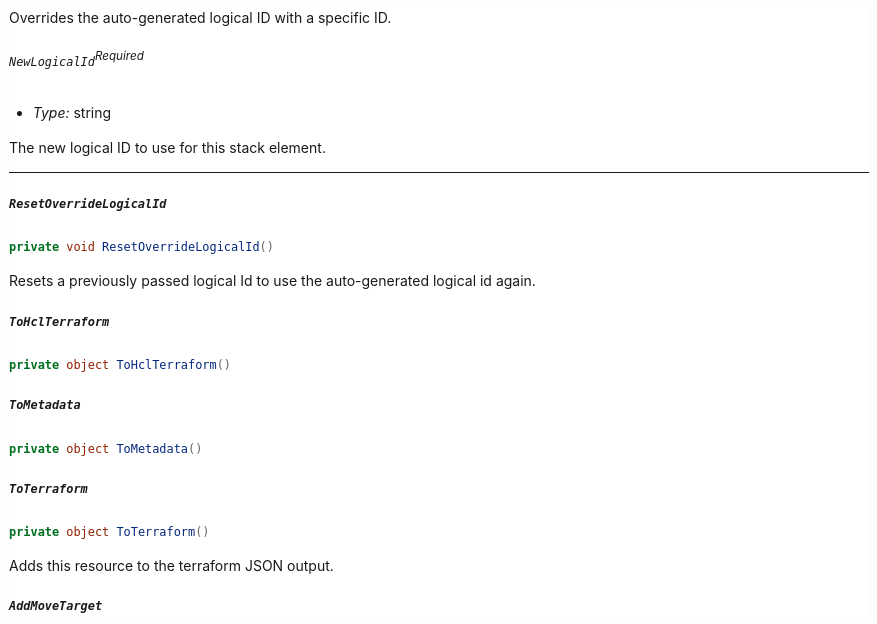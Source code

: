 Overrides the auto-generated logical ID with a specific ID.

###### `NewLogicalId`<sup>Required</sup> <a name="NewLogicalId" id="rhizo-co-terraform-provider-oci.capacityManagementOccCustomerGroupOccCustomer.CapacityManagementOccCustomerGroupOccCustomer.overrideLogicalId.parameter.newLogicalId"></a>

- *Type:* string

The new logical ID to use for this stack element.

---

##### `ResetOverrideLogicalId` <a name="ResetOverrideLogicalId" id="rhizo-co-terraform-provider-oci.capacityManagementOccCustomerGroupOccCustomer.CapacityManagementOccCustomerGroupOccCustomer.resetOverrideLogicalId"></a>

```csharp
private void ResetOverrideLogicalId()
```

Resets a previously passed logical Id to use the auto-generated logical id again.

##### `ToHclTerraform` <a name="ToHclTerraform" id="rhizo-co-terraform-provider-oci.capacityManagementOccCustomerGroupOccCustomer.CapacityManagementOccCustomerGroupOccCustomer.toHclTerraform"></a>

```csharp
private object ToHclTerraform()
```

##### `ToMetadata` <a name="ToMetadata" id="rhizo-co-terraform-provider-oci.capacityManagementOccCustomerGroupOccCustomer.CapacityManagementOccCustomerGroupOccCustomer.toMetadata"></a>

```csharp
private object ToMetadata()
```

##### `ToTerraform` <a name="ToTerraform" id="rhizo-co-terraform-provider-oci.capacityManagementOccCustomerGroupOccCustomer.CapacityManagementOccCustomerGroupOccCustomer.toTerraform"></a>

```csharp
private object ToTerraform()
```

Adds this resource to the terraform JSON output.

##### `AddMoveTarget` <a name="AddMoveTarget" id="rhizo-co-terraform-provider-oci.capacityManagementOccCustomerGroupOccCustomer.CapacityManagementOccCustomerGroupOccCustomer.addMoveTarget"></a>
